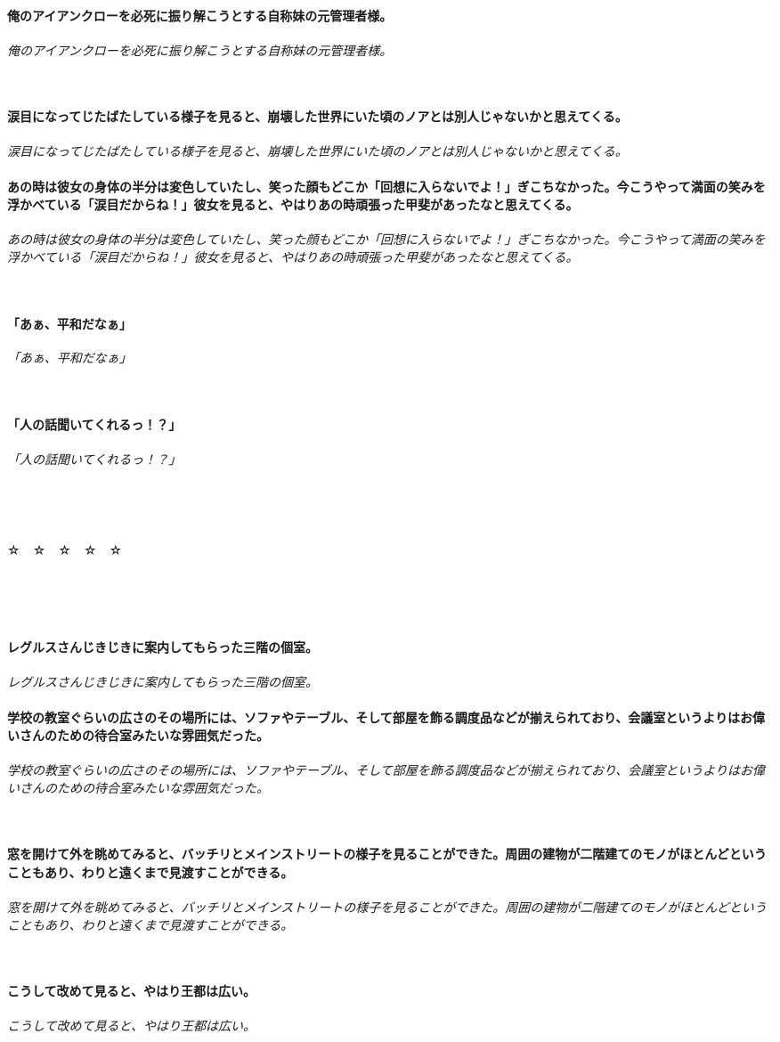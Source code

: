 #### 俺のアイアンクローを必死に振り解こうとする自称妹の元管理者様。

*俺のアイアンクローを必死に振り解こうとする自称妹の元管理者様。*

&nbsp;

#### 涙目になってじたばたしている様子を見ると、崩壊した世界にいた頃のノアとは別人じゃないかと思えてくる。

*涙目になってじたばたしている様子を見ると、崩壊した世界にいた頃のノアとは別人じゃないかと思えてくる。*

#### あの時は彼女の身体の半分は変色していたし、笑った顔もどこか「回想に入らないでよ！」ぎこちなかった。今こうやって満面の笑みを浮かべている「涙目だからね！」彼女を見ると、やはりあの時頑張った甲斐があったなと思えてくる。

*あの時は彼女の身体の半分は変色していたし、笑った顔もどこか「回想に入らないでよ！」ぎこちなかった。今こうやって満面の笑みを浮かべている「涙目だからね！」彼女を見ると、やはりあの時頑張った甲斐があったなと思えてくる。*

&nbsp;

#### 「あぁ、平和だなぁ」

*「あぁ、平和だなぁ」*

&nbsp;

#### 「人の話聞いてくれるっ！？」

*「人の話聞いてくれるっ！？」*

&nbsp;

&nbsp;

☆　☆　☆　☆　☆

&nbsp;

&nbsp;

#### レグルスさんじきじきに案内してもらった三階の個室。

*レグルスさんじきじきに案内してもらった三階の個室。*

#### 学校の教室ぐらいの広さのその場所には、ソファやテーブル、そして部屋を飾る調度品などが揃えられており、会議室というよりはお偉いさんのための待合室みたいな雰囲気だった。

*学校の教室ぐらいの広さのその場所には、ソファやテーブル、そして部屋を飾る調度品などが揃えられており、会議室というよりはお偉いさんのための待合室みたいな雰囲気だった。*

&nbsp;

#### 窓を開けて外を眺めてみると、バッチリとメインストリートの様子を見ることができた。周囲の建物が二階建てのモノがほとんどということもあり、わりと遠くまで見渡すことができる。

*窓を開けて外を眺めてみると、バッチリとメインストリートの様子を見ることができた。周囲の建物が二階建てのモノがほとんどということもあり、わりと遠くまで見渡すことができる。*

&nbsp;

#### こうして改めて見ると、やはり王都は広い。

*こうして改めて見ると、やはり王都は広い。*
